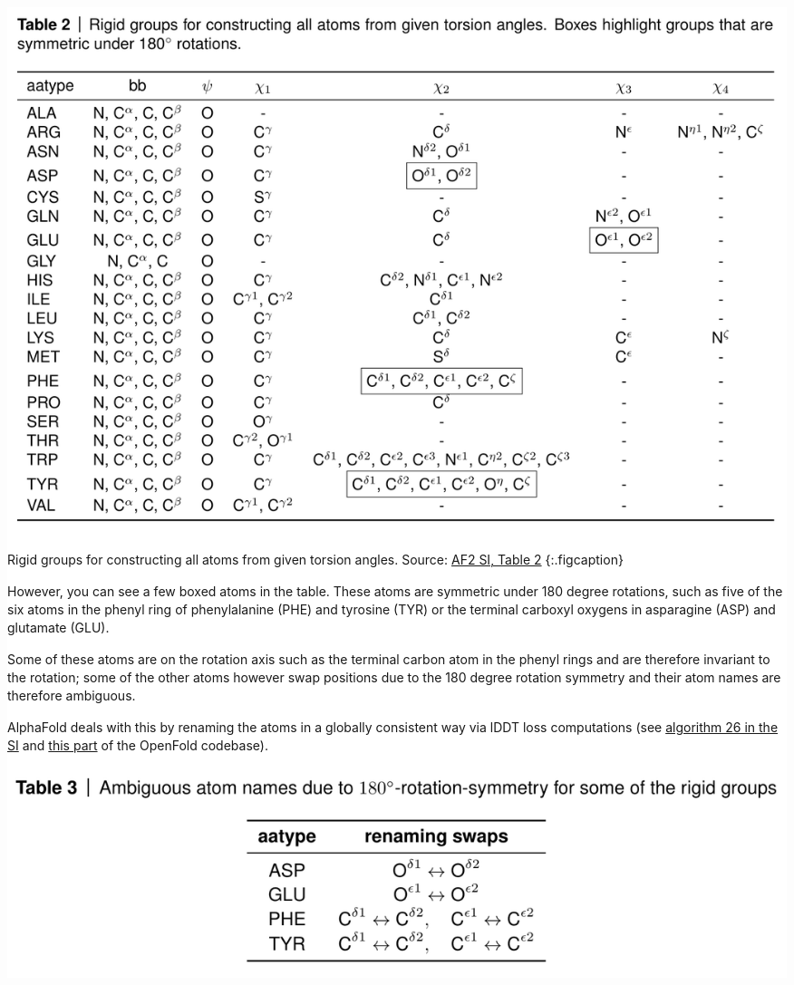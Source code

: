 ![af_rigids_table](/assets/img/blog/prot_representation/af_rigids_table.png)


Rigid groups for constructing all atoms from given torsion angles. Source: [AF2 SI, Table 2](https://static-content.springer.com/esm/art%3A10.1038%2Fs41586-021-03819-2/MediaObjects/41586_2021_3819_MOESM1_ESM.pdf)
{:.figcaption}

However, you can see a few boxed atoms in the table. These atoms are symmetric under 180 degree rotations, such as five of the six atoms in the phenyl ring of phenylalanine (PHE) and tyrosine (TYR) or the terminal carboxyl oxygens in asparagine (ASP) and glutamate (GLU). 

Some of these atoms are on the rotation axis such as the terminal carbon atom in the phenyl rings and are therefore invariant to the rotation; some of the other atoms however swap positions due to the 180 degree rotation symmetry and their atom names are therefore ambiguous.

AlphaFold deals with this by renaming the atoms in a globally consistent way via lDDT loss computations (see [algorithm 26 in the SI](https://static-content.springer.com/esm/art%3A10.1038%2Fs41586-021-03819-2/MediaObjects/41586_2021_3819_MOESM1_ESM.pdf) and [this part](https://github.com/aqlaboratory/openfold/blob/127f1e7023c380c01330cee45544c23c079babe9/openfold/np/residue_constants.py#L1341) of the OpenFold codebase). 

![af_renaming_table](/assets/img/blog/prot_representation/af_renaming_table.png)

